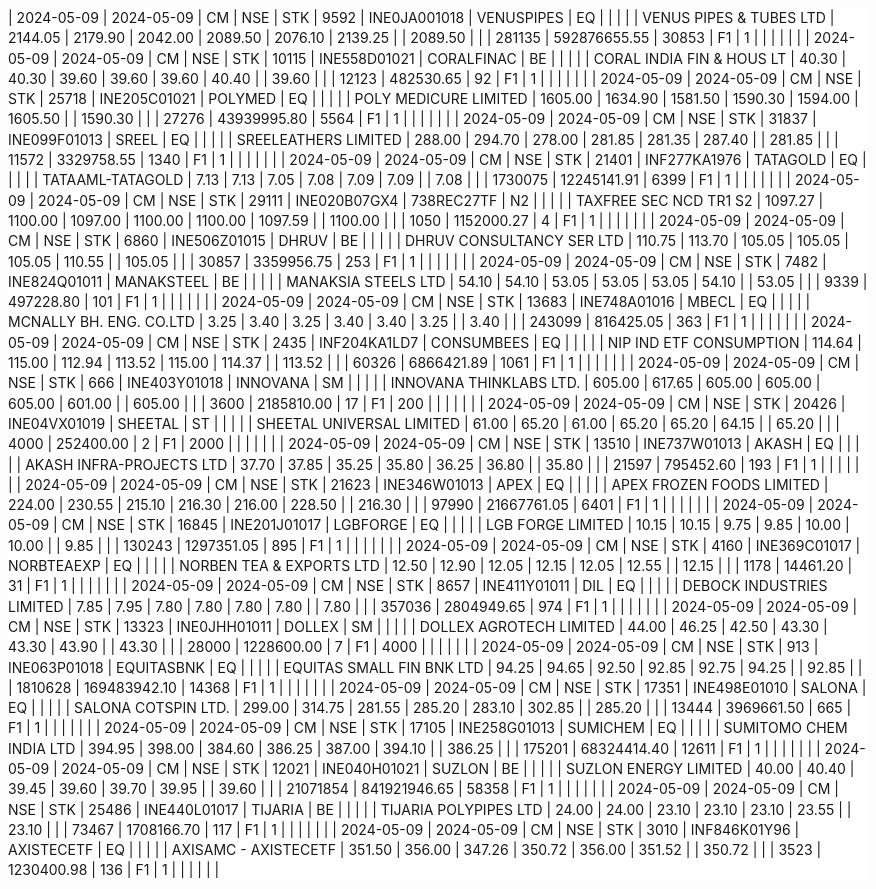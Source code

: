 | 2024-05-09 | 2024-05-09 | CM | NSE | STK | 9592 | INE0JA001018 | VENUSPIPES | EQ |  |  |  |  | VENUS PIPES & TUBES LTD | 2144.05 | 2179.90 | 2042.00 | 2089.50 | 2076.10 | 2139.25 |  | 2089.50 |  |  | 281135 | 592876655.55 | 30853 | F1 | 1 |  |  |  |  |  |
| 2024-05-09 | 2024-05-09 | CM | NSE | STK | 10115 | INE558D01021 | CORALFINAC | BE |  |  |  |  | CORAL INDIA FIN & HOUS LT | 40.30 | 40.30 | 39.60 | 39.60 | 39.60 | 40.40 |  | 39.60 |  |  | 12123 | 482530.65 | 92 | F1 | 1 |  |  |  |  |  |
| 2024-05-09 | 2024-05-09 | CM | NSE | STK | 25718 | INE205C01021 | POLYMED | EQ |  |  |  |  | POLY MEDICURE LIMITED | 1605.00 | 1634.90 | 1581.50 | 1590.30 | 1594.00 | 1605.50 |  | 1590.30 |  |  | 27276 | 43939995.80 | 5564 | F1 | 1 |  |  |  |  |  |
| 2024-05-09 | 2024-05-09 | CM | NSE | STK | 31837 | INE099F01013 | SREEL | EQ |  |  |  |  | SREELEATHERS LIMITED | 288.00 | 294.70 | 278.00 | 281.85 | 281.35 | 287.40 |  | 281.85 |  |  | 11572 | 3329758.55 | 1340 | F1 | 1 |  |  |  |  |  |
| 2024-05-09 | 2024-05-09 | CM | NSE | STK | 21401 | INF277KA1976 | TATAGOLD | EQ |  |  |  |  | TATAAML-TATAGOLD | 7.13 | 7.13 | 7.05 | 7.08 | 7.09 | 7.09 |  | 7.08 |  |  | 1730075 | 12245141.91 | 6399 | F1 | 1 |  |  |  |  |  |
| 2024-05-09 | 2024-05-09 | CM | NSE | STK | 29111 | INE020B07GX4 | 738REC27TF | N2 |  |  |  |  | TAXFREE SEC NCD TR1 S2 | 1097.27 | 1100.00 | 1097.00 | 1100.00 | 1100.00 | 1097.59 |  | 1100.00 |  |  | 1050 | 1152000.27 | 4 | F1 | 1 |  |  |  |  |  |
| 2024-05-09 | 2024-05-09 | CM | NSE | STK | 6860 | INE506Z01015 | DHRUV | BE |  |  |  |  | DHRUV CONSULTANCY SER LTD | 110.75 | 113.70 | 105.05 | 105.05 | 105.05 | 110.55 |  | 105.05 |  |  | 30857 | 3359956.75 | 253 | F1 | 1 |  |  |  |  |  |
| 2024-05-09 | 2024-05-09 | CM | NSE | STK | 7482 | INE824Q01011 | MANAKSTEEL | BE |  |  |  |  | MANAKSIA STEELS LTD | 54.10 | 54.10 | 53.05 | 53.05 | 53.05 | 54.10 |  | 53.05 |  |  | 9339 | 497228.80 | 101 | F1 | 1 |  |  |  |  |  |
| 2024-05-09 | 2024-05-09 | CM | NSE | STK | 13683 | INE748A01016 | MBECL | EQ |  |  |  |  | MCNALLY BH. ENG. CO.LTD | 3.25 | 3.40 | 3.25 | 3.40 | 3.40 | 3.25 |  | 3.40 |  |  | 243099 | 816425.05 | 363 | F1 | 1 |  |  |  |  |  |
| 2024-05-09 | 2024-05-09 | CM | NSE | STK | 2435 | INF204KA1LD7 | CONSUMBEES | EQ |  |  |  |  | NIP IND ETF CONSUMPTION | 114.64 | 115.00 | 112.94 | 113.52 | 115.00 | 114.37 |  | 113.52 |  |  | 60326 | 6866421.89 | 1061 | F1 | 1 |  |  |  |  |  |
| 2024-05-09 | 2024-05-09 | CM | NSE | STK | 666 | INE403Y01018 | INNOVANA | SM |  |  |  |  | INNOVANA THINKLABS LTD. | 605.00 | 617.65 | 605.00 | 605.00 | 605.00 | 601.00 |  | 605.00 |  |  | 3600 | 2185810.00 | 17 | F1 | 200 |  |  |  |  |  |
| 2024-05-09 | 2024-05-09 | CM | NSE | STK | 20426 | INE04VX01019 | SHEETAL | ST |  |  |  |  | SHEETAL UNIVERSAL LIMITED | 61.00 | 65.20 | 61.00 | 65.20 | 65.20 | 64.15 |  | 65.20 |  |  | 4000 | 252400.00 | 2 | F1 | 2000 |  |  |  |  |  |
| 2024-05-09 | 2024-05-09 | CM | NSE | STK | 13510 | INE737W01013 | AKASH | EQ |  |  |  |  | AKASH INFRA-PROJECTS LTD | 37.70 | 37.85 | 35.25 | 35.80 | 36.25 | 36.80 |  | 35.80 |  |  | 21597 | 795452.60 | 193 | F1 | 1 |  |  |  |  |  |
| 2024-05-09 | 2024-05-09 | CM | NSE | STK | 21623 | INE346W01013 | APEX | EQ |  |  |  |  | APEX FROZEN FOODS LIMITED | 224.00 | 230.55 | 215.10 | 216.30 | 216.00 | 228.50 |  | 216.30 |  |  | 97990 | 21667761.05 | 6401 | F1 | 1 |  |  |  |  |  |
| 2024-05-09 | 2024-05-09 | CM | NSE | STK | 16845 | INE201J01017 | LGBFORGE | EQ |  |  |  |  | LGB FORGE LIMITED | 10.15 | 10.15 | 9.75 | 9.85 | 10.00 | 10.00 |  | 9.85 |  |  | 130243 | 1297351.05 | 895 | F1 | 1 |  |  |  |  |  |
| 2024-05-09 | 2024-05-09 | CM | NSE | STK | 4160 | INE369C01017 | NORBTEAEXP | EQ |  |  |  |  | NORBEN TEA & EXPORTS LTD | 12.50 | 12.90 | 12.05 | 12.15 | 12.05 | 12.55 |  | 12.15 |  |  | 1178 | 14461.20 | 31 | F1 | 1 |  |  |  |  |  |
| 2024-05-09 | 2024-05-09 | CM | NSE | STK | 8657 | INE411Y01011 | DIL | EQ |  |  |  |  | DEBOCK INDUSTRIES LIMITED | 7.85 | 7.95 | 7.80 | 7.80 | 7.80 | 7.80 |  | 7.80 |  |  | 357036 | 2804949.65 | 974 | F1 | 1 |  |  |  |  |  |
| 2024-05-09 | 2024-05-09 | CM | NSE | STK | 13323 | INE0JHH01011 | DOLLEX | SM |  |  |  |  | DOLLEX AGROTECH LIMITED | 44.00 | 46.25 | 42.50 | 43.30 | 43.30 | 43.90 |  | 43.30 |  |  | 28000 | 1228600.00 | 7 | F1 | 4000 |  |  |  |  |  |
| 2024-05-09 | 2024-05-09 | CM | NSE | STK | 913 | INE063P01018 | EQUITASBNK | EQ |  |  |  |  | EQUITAS SMALL FIN BNK LTD | 94.25 | 94.65 | 92.50 | 92.85 | 92.75 | 94.25 |  | 92.85 |  |  | 1810628 | 169483942.10 | 14368 | F1 | 1 |  |  |  |  |  |
| 2024-05-09 | 2024-05-09 | CM | NSE | STK | 17351 | INE498E01010 | SALONA | EQ |  |  |  |  | SALONA COTSPIN LTD. | 299.00 | 314.75 | 281.55 | 285.20 | 283.10 | 302.85 |  | 285.20 |  |  | 13444 | 3969661.50 | 665 | F1 | 1 |  |  |  |  |  |
| 2024-05-09 | 2024-05-09 | CM | NSE | STK | 17105 | INE258G01013 | SUMICHEM | EQ |  |  |  |  | SUMITOMO CHEM INDIA LTD | 394.95 | 398.00 | 384.60 | 386.25 | 387.00 | 394.10 |  | 386.25 |  |  | 175201 | 68324414.40 | 12611 | F1 | 1 |  |  |  |  |  |
| 2024-05-09 | 2024-05-09 | CM | NSE | STK | 12021 | INE040H01021 | SUZLON | BE |  |  |  |  | SUZLON ENERGY LIMITED | 40.00 | 40.40 | 39.45 | 39.60 | 39.70 | 39.95 |  | 39.60 |  |  | 21071854 | 841921946.65 | 58358 | F1 | 1 |  |  |  |  |  |
| 2024-05-09 | 2024-05-09 | CM | NSE | STK | 25486 | INE440L01017 | TIJARIA | BE |  |  |  |  | TIJARIA POLYPIPES LTD | 24.00 | 24.00 | 23.10 | 23.10 | 23.10 | 23.55 |  | 23.10 |  |  | 73467 | 1708166.70 | 117 | F1 | 1 |  |  |  |  |  |
| 2024-05-09 | 2024-05-09 | CM | NSE | STK | 3010 | INF846K01Y96 | AXISTECETF | EQ |  |  |  |  | AXISAMC - AXISTECETF | 351.50 | 356.00 | 347.26 | 350.72 | 356.00 | 351.52 |  | 350.72 |  |  | 3523 | 1230400.98 | 136 | F1 | 1 |  |  |  |  |  |